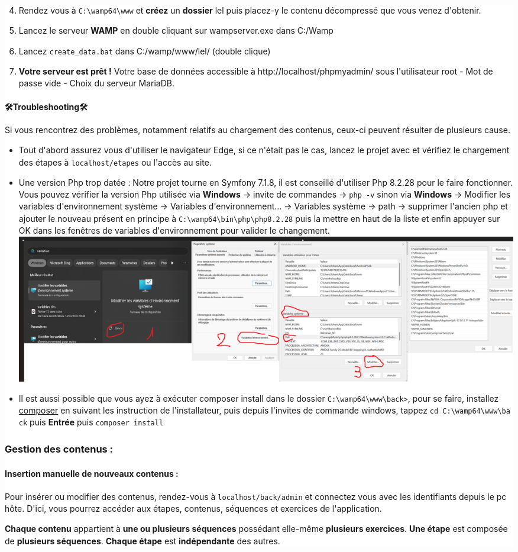  4. Rendez vous à `C:\wamp64\www` et **créez** un **dossier** lel puis placez-y le contenu décompressé que vous venez d'obtenir.

 5. Lancez le serveur **WAMP** en double cliquant sur  wampserver.exe dans C:/Wamp 

 6. Lancez `create_data.bat` dans C:/wamp/www/lel/ (double clique)

 7. **Votre serveur est prêt !** Votre base de données accessible à http://localhost/phpmyadmin/ sous l'utilisateur root - Mot de passe vide - Choix du serveur MariaDB.

#### 🛠️Troubleshooting🛠️
Si vous rencontrez des problèmes, notamment relatifs au chargement des contenus, ceux-ci peuvent résulter de plusieurs cause.

- Tout d'abord assurez vous d'utiliser le navigateur Edge, si ce n'était pas le cas, lancez le projet avec et vérifiez le chargement des étapes à `localhost/etapes` ou l'accès au site.    
- Une version Php trop datée : Notre projet tourne en Symfony 7.1.8, il est conseillé d'utiliser Php 8.2.28 pour le faire fonctionner.
Vous pouvez vérifier la version Php utilisée via **Windows**  -> invite de commandes -> `php -v` sinon via
**Windows**  -> Modifier les variables d'environnement système -> Variables d'environnement... -> Variables système -> path -> supprimer l'ancien php et ajouter le nouveau présent en principe à `C:\wamp64\bin\php\php8.2.28` puis la mettre en haut de la liste et enfin appuyer sur OK dans les fenêtres de variables d'environnement pour valider le changement.
![guide-dinstallation-php](readmeRessources/images/php-v.png)

- Il est aussi possible que vous ayez à exécuter composer install dans le dossier `C:\wamp64\www\back>`, pour se faire, installez [composer]( https://getcomposer.org/Composer-Setup.exe) en suivant les instruction de l'installateur, puis depuis l'invites de commande windows, tappez `cd C:\wamp64\www\back` puis **Entrée** puis `composer install`

### Gestion des contenus :

#### Insertion manuelle de nouveaux contenus :
Pour insérer ou modifier des contenus, rendez-vous à `localhost/back/admin` et connectez vous avec les identifiants depuis le pc hôte.
D'ici, vous pourrez accéder aux étapes, contenus, séquences et exercices de l'application.

**Chaque contenu** appartient à **une ou plusieurs séquences** possédant elle-même **plusieurs exercices**. **Une étape** est composée de **plusieurs séquences**. **Chaque étape** est **indépendante** des autres.
